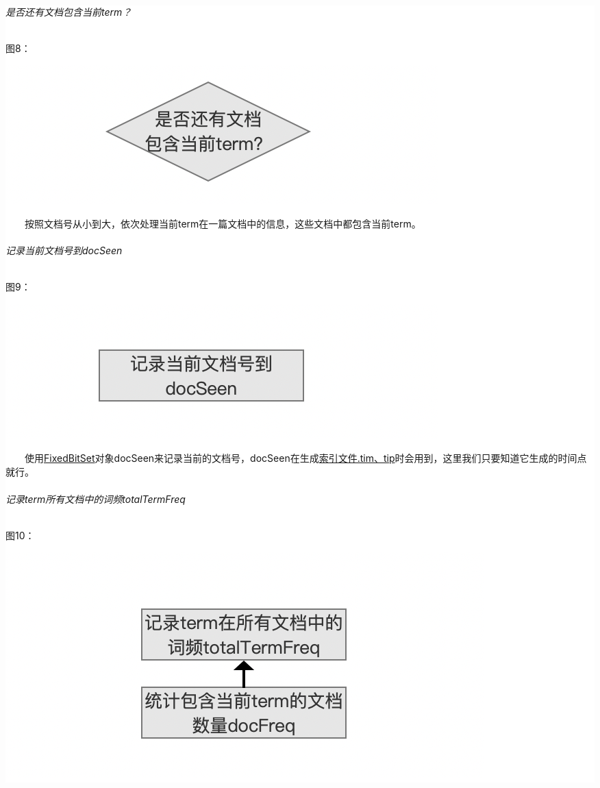 ###### 是否还有文档包含当前term？

图8：

<img src="索引文件的生成（一）-image/8.png">

&emsp;&emsp;按照文档号从小到大，依次处理当前term在一篇文档中的信息，这些文档中都包含当前term。

###### 记录当前文档号到docSeen

图9：

<img src="索引文件的生成（一）-image/9.png">

&emsp;&emsp;使用[FixedBitSet](https://www.amazingkoala.com.cn/Lucene/gongjulei/2019/0404/45.html)对象docSeen来记录当前的文档号，docSeen在生成[索引文件.tim、tip]((https://www.amazingkoala.com.cn/Lucene/suoyinwenjian/2019/0401/43.html))时会用到，这里我们只要知道它生成的时间点就行。 

###### 记录term所有文档中的词频totalTermFreq

图10：

<img src="索引文件的生成（一）-image/10.png">
